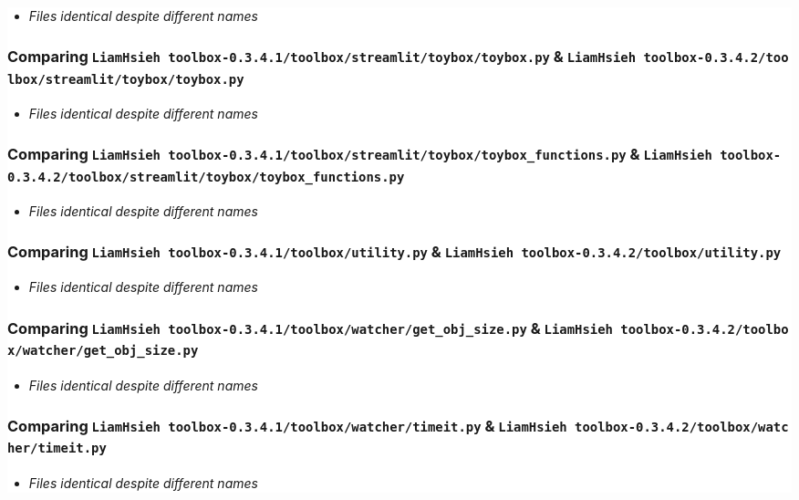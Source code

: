  * *Files identical despite different names*

### Comparing `LiamHsieh toolbox-0.3.4.1/toolbox/streamlit/toybox/toybox.py` & `LiamHsieh toolbox-0.3.4.2/toolbox/streamlit/toybox/toybox.py`

 * *Files identical despite different names*

### Comparing `LiamHsieh toolbox-0.3.4.1/toolbox/streamlit/toybox/toybox_functions.py` & `LiamHsieh toolbox-0.3.4.2/toolbox/streamlit/toybox/toybox_functions.py`

 * *Files identical despite different names*

### Comparing `LiamHsieh toolbox-0.3.4.1/toolbox/utility.py` & `LiamHsieh toolbox-0.3.4.2/toolbox/utility.py`

 * *Files identical despite different names*

### Comparing `LiamHsieh toolbox-0.3.4.1/toolbox/watcher/get_obj_size.py` & `LiamHsieh toolbox-0.3.4.2/toolbox/watcher/get_obj_size.py`

 * *Files identical despite different names*

### Comparing `LiamHsieh toolbox-0.3.4.1/toolbox/watcher/timeit.py` & `LiamHsieh toolbox-0.3.4.2/toolbox/watcher/timeit.py`

 * *Files identical despite different names*

